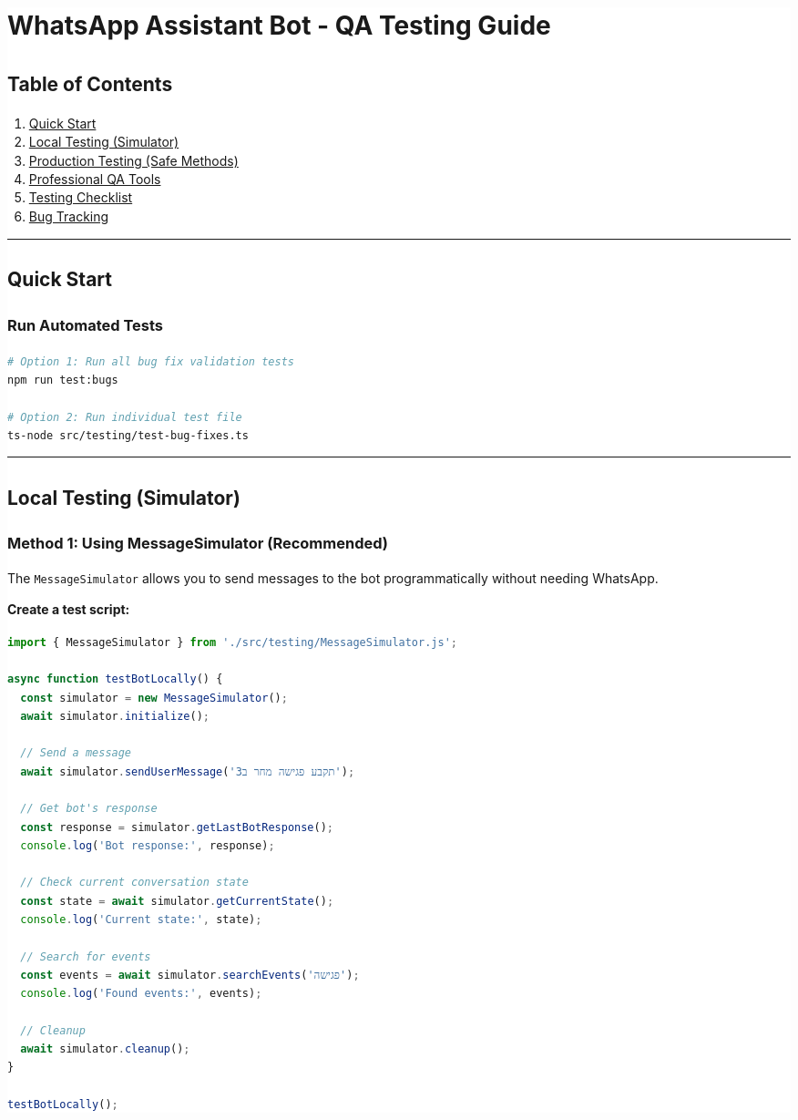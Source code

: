 # WhatsApp Assistant Bot - QA Testing Guide

## Table of Contents
1. [Quick Start](#quick-start)
2. [Local Testing (Simulator)](#local-testing-simulator)
3. [Production Testing (Safe Methods)](#production-testing-safe-methods)
4. [Professional QA Tools](#professional-qa-tools)
5. [Testing Checklist](#testing-checklist)
6. [Bug Tracking](#bug-tracking)

---

## Quick Start

### Run Automated Tests
```bash
# Option 1: Run all bug fix validation tests
npm run test:bugs

# Option 2: Run individual test file
ts-node src/testing/test-bug-fixes.ts
```

---

## Local Testing (Simulator)

### Method 1: Using MessageSimulator (Recommended)

The `MessageSimulator` allows you to send messages to the bot programmatically without needing WhatsApp.

**Create a test script:**
```typescript
import { MessageSimulator } from './src/testing/MessageSimulator.js';

async function testBotLocally() {
  const simulator = new MessageSimulator();
  await simulator.initialize();

  // Send a message
  await simulator.sendUserMessage('תקבע פגישה מחר ב3');

  // Get bot's response
  const response = simulator.getLastBotResponse();
  console.log('Bot response:', response);

  // Check current conversation state
  const state = await simulator.getCurrentState();
  console.log('Current state:', state);

  // Search for events
  const events = await simulator.searchEvents('פגישה');
  console.log('Found events:', events);

  // Cleanup
  await simulator.cleanup();
}

testBotLocally();
```
